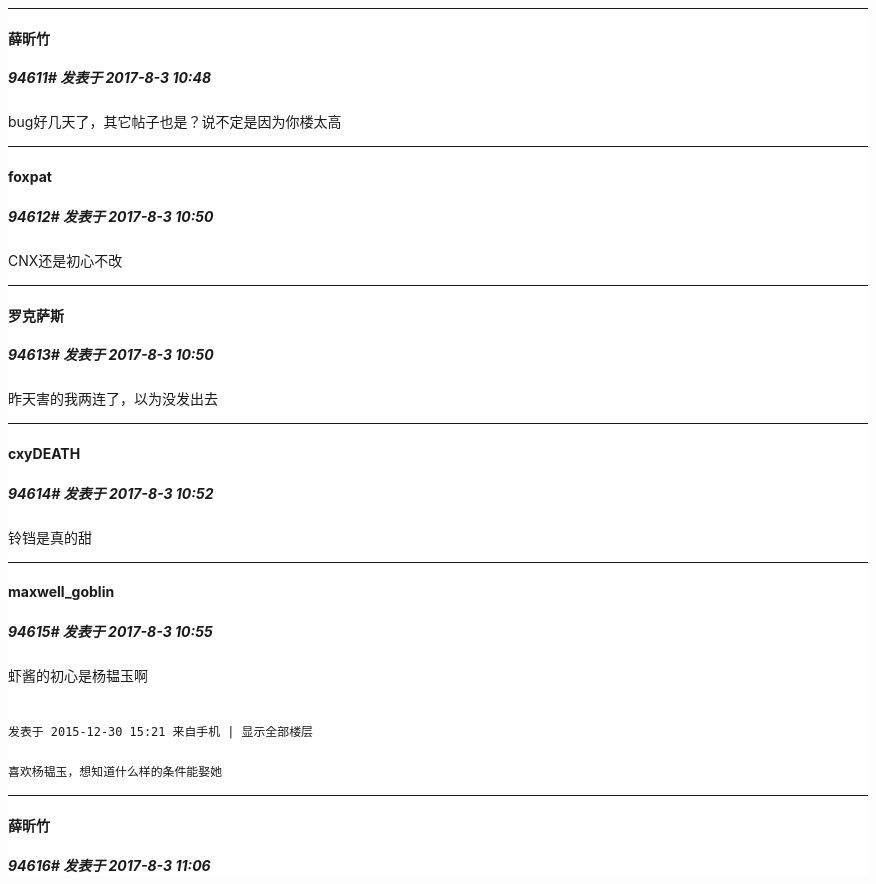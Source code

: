 
*****

####  薛昕竹  
##### 94611#       发表于 2017-8-3 10:48


bug好几天了，其它帖子也是？说不定是因为你楼太高


*****

####  foxpat  
##### 94612#       发表于 2017-8-3 10:50


CNX还是初心不改


*****

####  罗克萨斯  
##### 94613#       发表于 2017-8-3 10:50


昨天害的我两连了，以为没发出去


*****

####  cxyDEATH  
##### 94614#       发表于 2017-8-3 10:52


铃铛是真的甜


*****

####  maxwell_goblin  
##### 94615#       发表于 2017-8-3 10:55


虾酱的初心是杨韫玉啊

```

发表于 2015-12-30 15:21 来自手机 | 显示全部楼层

喜欢杨韫玉，想知道什么样的条件能娶她

```


*****

####  薛昕竹  
##### 94616#       发表于 2017-8-3 11:06
